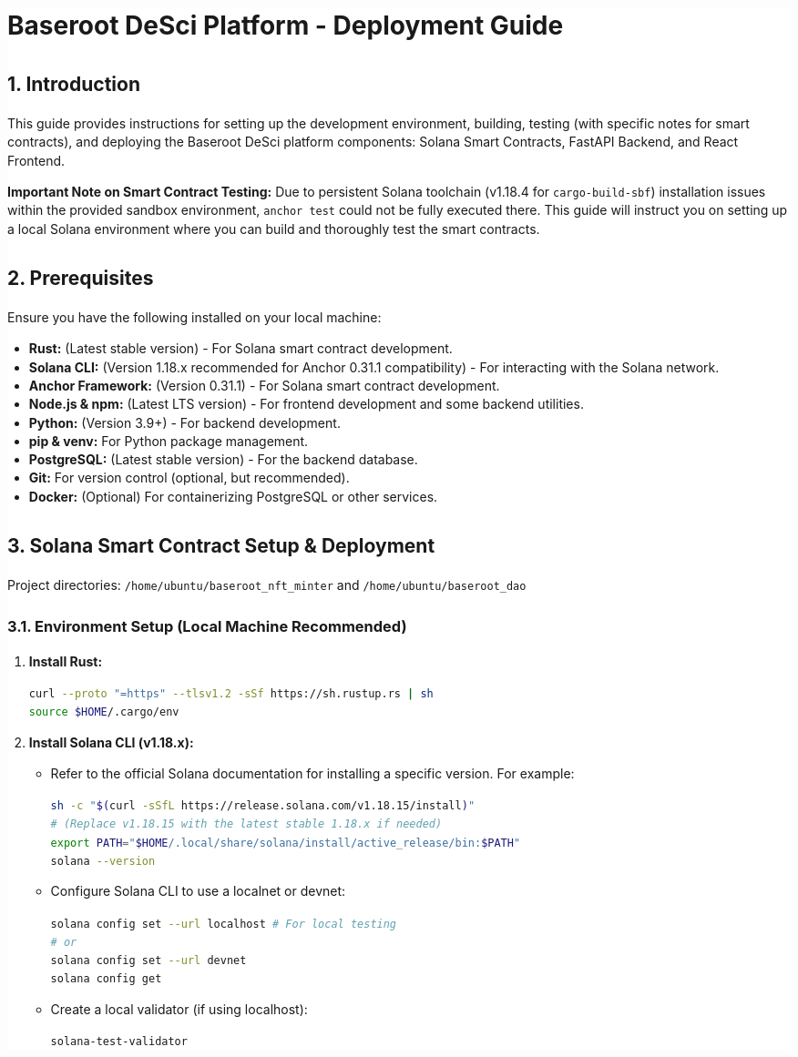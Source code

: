 # Baseroot DeSci Platform - Deployment Guide

## 1. Introduction

This guide provides instructions for setting up the development environment, building, testing (with specific notes for smart contracts), and deploying the Baseroot DeSci platform components: Solana Smart Contracts, FastAPI Backend, and React Frontend.

**Important Note on Smart Contract Testing:** Due to persistent Solana toolchain (v1.18.4 for `cargo-build-sbf`) installation issues within the provided sandbox environment, `anchor test` could not be fully executed there. This guide will instruct you on setting up a local Solana environment where you can build and thoroughly test the smart contracts.

## 2. Prerequisites

Ensure you have the following installed on your local machine:

*   **Rust:** (Latest stable version) - For Solana smart contract development.
*   **Solana CLI:** (Version 1.18.x recommended for Anchor 0.31.1 compatibility) - For interacting with the Solana network.
*   **Anchor Framework:** (Version 0.31.1) - For Solana smart contract development.
*   **Node.js & npm:** (Latest LTS version) - For frontend development and some backend utilities.
*   **Python:** (Version 3.9+) - For backend development.
*   **pip & venv:** For Python package management.
*   **PostgreSQL:** (Latest stable version) - For the backend database.
*   **Git:** For version control (optional, but recommended).
*   **Docker:** (Optional) For containerizing PostgreSQL or other services.

## 3. Solana Smart Contract Setup & Deployment

Project directories: `/home/ubuntu/baseroot_nft_minter` and `/home/ubuntu/baseroot_dao`

### 3.1. Environment Setup (Local Machine Recommended)

1.  **Install Rust:**
    ```bash
    curl --proto "=https" --tlsv1.2 -sSf https://sh.rustup.rs | sh
    source $HOME/.cargo/env
    ```

2.  **Install Solana CLI (v1.18.x):**
    *   Refer to the official Solana documentation for installing a specific version. For example:
        ```bash
        sh -c "$(curl -sSfL https://release.solana.com/v1.18.15/install)" 
        # (Replace v1.18.15 with the latest stable 1.18.x if needed)
        export PATH="$HOME/.local/share/solana/install/active_release/bin:$PATH"
        solana --version 
        ```
    *   Configure Solana CLI to use a localnet or devnet:
        ```bash
        solana config set --url localhost # For local testing
        # or
        solana config set --url devnet
        solana config get
        ```
    *   Create a local validator (if using localhost):
        ```bash
        solana-test-validator
        ```